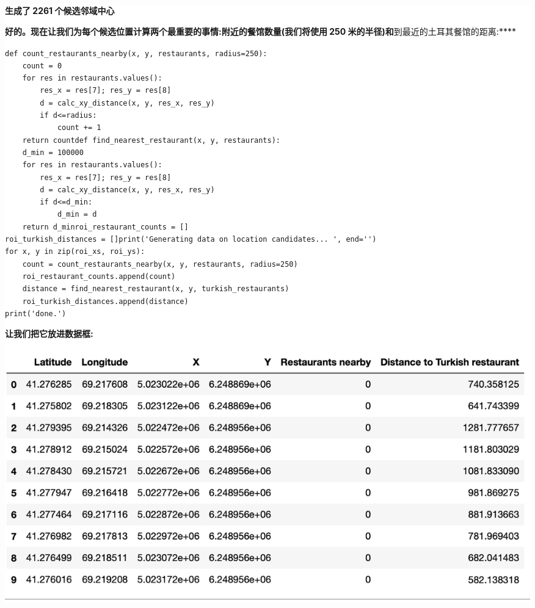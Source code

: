 **生成了 2261 个候选邻域中心**

**好的。现在让我们为每个候选位置计算两个最重要的事情:**附近的餐馆数量**(我们将使用 **250 米**的半径)和**到最近的土耳其餐馆的距离:****

```
def count_restaurants_nearby(x, y, restaurants, radius=250):    
    count = 0
    for res in restaurants.values():
        res_x = res[7]; res_y = res[8]
        d = calc_xy_distance(x, y, res_x, res_y)
        if d<=radius:
            count += 1
    return countdef find_nearest_restaurant(x, y, restaurants):
    d_min = 100000
    for res in restaurants.values():
        res_x = res[7]; res_y = res[8]
        d = calc_xy_distance(x, y, res_x, res_y)
        if d<=d_min:
            d_min = d
    return d_minroi_restaurant_counts = []
roi_turkish_distances = []print('Generating data on location candidates... ', end='')
for x, y in zip(roi_xs, roi_ys):
    count = count_restaurants_nearby(x, y, restaurants, radius=250)
    roi_restaurant_counts.append(count)
    distance = find_nearest_restaurant(x, y, turkish_restaurants)
    roi_turkish_distances.append(distance)
print('done.')
```

**让我们把它放进数据框:**

**![](img/e29529c6e6f20885005778df82a9e2fa.png)**
